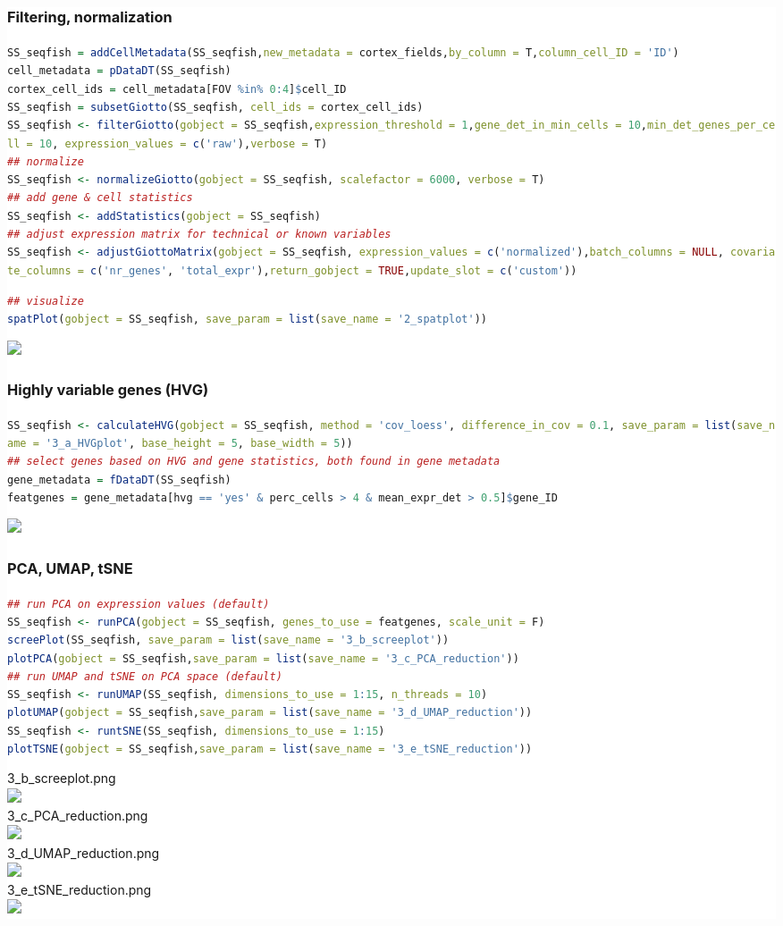 ### Filtering, normalization
```R
SS_seqfish = addCellMetadata(SS_seqfish,new_metadata = cortex_fields,by_column = T,column_cell_ID = 'ID')
cell_metadata = pDataDT(SS_seqfish)
cortex_cell_ids = cell_metadata[FOV %in% 0:4]$cell_ID
SS_seqfish = subsetGiotto(SS_seqfish, cell_ids = cortex_cell_ids)
SS_seqfish <- filterGiotto(gobject = SS_seqfish,expression_threshold = 1,gene_det_in_min_cells = 10,min_det_genes_per_cell = 10, expression_values = c('raw'),verbose = T)
## normalize
SS_seqfish <- normalizeGiotto(gobject = SS_seqfish, scalefactor = 6000, verbose = T)
## add gene & cell statistics
SS_seqfish <- addStatistics(gobject = SS_seqfish)
## adjust expression matrix for technical or known variables
SS_seqfish <- adjustGiottoMatrix(gobject = SS_seqfish, expression_values = c('normalized'),batch_columns = NULL, covariate_columns = c('nr_genes', 'total_expr'),return_gobject = TRUE,update_slot = c('custom'))
```

```R
## visualize
spatPlot(gobject = SS_seqfish, save_param = list(save_name = '2_spatplot'))
```
![](/home/qzhu/Downloads/github/sample.dset/seqfish_plus/2_spatplot.png)

### Highly variable genes (HVG)
```R
SS_seqfish <- calculateHVG(gobject = SS_seqfish, method = 'cov_loess', difference_in_cov = 0.1, save_param = list(save_name = '3_a_HVGplot', base_height = 5, base_width = 5))
## select genes based on HVG and gene statistics, both found in gene metadata
gene_metadata = fDataDT(SS_seqfish)
featgenes = gene_metadata[hvg == 'yes' & perc_cells > 4 & mean_expr_det > 0.5]$gene_ID
```
![](/home/qzhu/Downloads/github/sample.dset/seqfish_plus/3_a_HVGplot.png)

### PCA, UMAP, tSNE
```R
## run PCA on expression values (default)
SS_seqfish <- runPCA(gobject = SS_seqfish, genes_to_use = featgenes, scale_unit = F)
screePlot(SS_seqfish, save_param = list(save_name = '3_b_screeplot'))
plotPCA(gobject = SS_seqfish,save_param = list(save_name = '3_c_PCA_reduction'))
## run UMAP and tSNE on PCA space (default)
SS_seqfish <- runUMAP(SS_seqfish, dimensions_to_use = 1:15, n_threads = 10)
plotUMAP(gobject = SS_seqfish,save_param = list(save_name = '3_d_UMAP_reduction'))
SS_seqfish <- runtSNE(SS_seqfish, dimensions_to_use = 1:15)
plotTSNE(gobject = SS_seqfish,save_param = list(save_name = '3_e_tSNE_reduction'))
```

3_b_screeplot.png <br>
![](/home/qzhu/Downloads/github/sample.dset/seqfish_plus/3_b_screeplot.png)
<br>
3_c_PCA_reduction.png <br>
![](/home/qzhu/Downloads/github/sample.dset/seqfish_plus/3_c_PCA_reduction.png)
<br>
3_d_UMAP_reduction.png <br>
![](/home/qzhu/Downloads/github/sample.dset/seqfish_plus/3_d_UMAP_reduction.png)
<br>
3_e_tSNE_reduction.png <br>
![](/home/qzhu/Downloads/github/sample.dset/seqfish_plus/3_e_tSNE_reduction.png)

